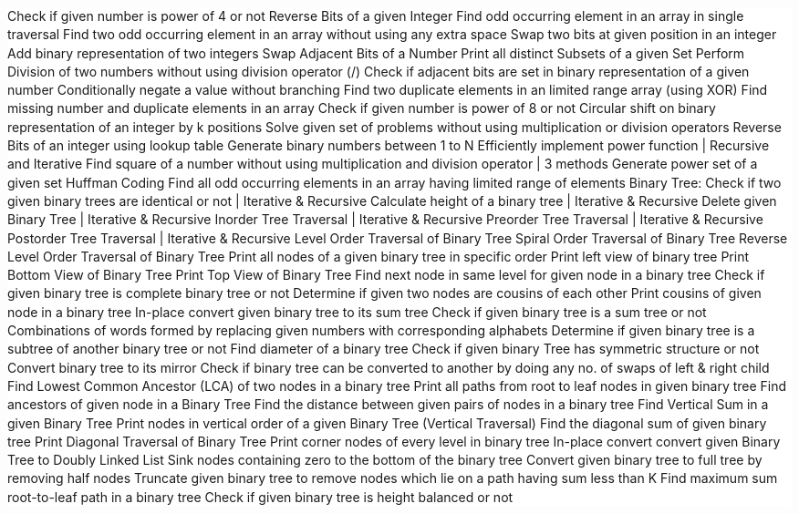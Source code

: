 Check if given number is power of 4 or not
Reverse Bits of a given Integer
Find odd occurring element in an array in single traversal
Find two odd occurring element in an array without using any extra space
Swap two bits at given position in an integer
Add binary representation of two integers
Swap Adjacent Bits of a Number
Print all distinct Subsets of a given Set
Perform Division of two numbers without using division operator (/)
Check if adjacent bits are set in binary representation of a given number
Conditionally negate a value without branching
Find two duplicate elements in an limited range array (using XOR)
Find missing number and duplicate elements in an array
Check if given number is power of 8 or not
Circular shift on binary representation of an integer by k positions
Solve given set of problems without using multiplication or division operators
Reverse Bits of an integer using lookup table
Generate binary numbers between 1 to N
Efficiently implement power function | Recursive and Iterative
Find square of a number without using multiplication and division operator | 3 methods
Generate power set of a given set
Huffman Coding
Find all odd occurring elements in an array having limited range of elements
Binary Tree:
Check if two given binary trees are identical or not | Iterative & Recursive
Calculate height of a binary tree | Iterative & Recursive
Delete given Binary Tree | Iterative & Recursive
Inorder Tree Traversal | Iterative & Recursive
Preorder Tree Traversal | Iterative & Recursive
Postorder Tree Traversal | Iterative & Recursive
Level Order Traversal of Binary Tree
Spiral Order Traversal of Binary Tree
Reverse Level Order Traversal of Binary Tree
Print all nodes of a given binary tree in specific order
Print left view of binary tree
Print Bottom View of Binary Tree
Print Top View of Binary Tree
Find next node in same level for given node in a binary tree
Check if given binary tree is complete binary tree or not
Determine if given two nodes are cousins of each other
Print cousins of given node in a binary tree
In-place convert given binary tree to its sum tree
Check if given binary tree is a sum tree or not
Combinations of words formed by replacing given numbers with corresponding alphabets
Determine if given binary tree is a subtree of another binary tree or not
Find diameter of a binary tree
Check if given binary Tree has symmetric structure or not
Convert binary tree to its mirror
Check if binary tree can be converted to another by doing any no. of swaps of left & right child
Find Lowest Common Ancestor (LCA) of two nodes in a binary tree
Print all paths from root to leaf nodes in given binary tree
Find ancestors of given node in a Binary Tree
Find the distance between given pairs of nodes in a binary tree
Find Vertical Sum in a given Binary Tree
Print nodes in vertical order of a given Binary Tree (Vertical Traversal)
Find the diagonal sum of given binary tree
Print Diagonal Traversal of Binary Tree
Print corner nodes of every level in binary tree
In-place convert convert given Binary Tree to Doubly Linked List
Sink nodes containing zero to the bottom of the binary tree
Convert given binary tree to full tree by removing half nodes
Truncate given binary tree to remove nodes which lie on a path having sum less than K
Find maximum sum root-to-leaf path in a binary tree
Check if given binary tree is height balanced or not